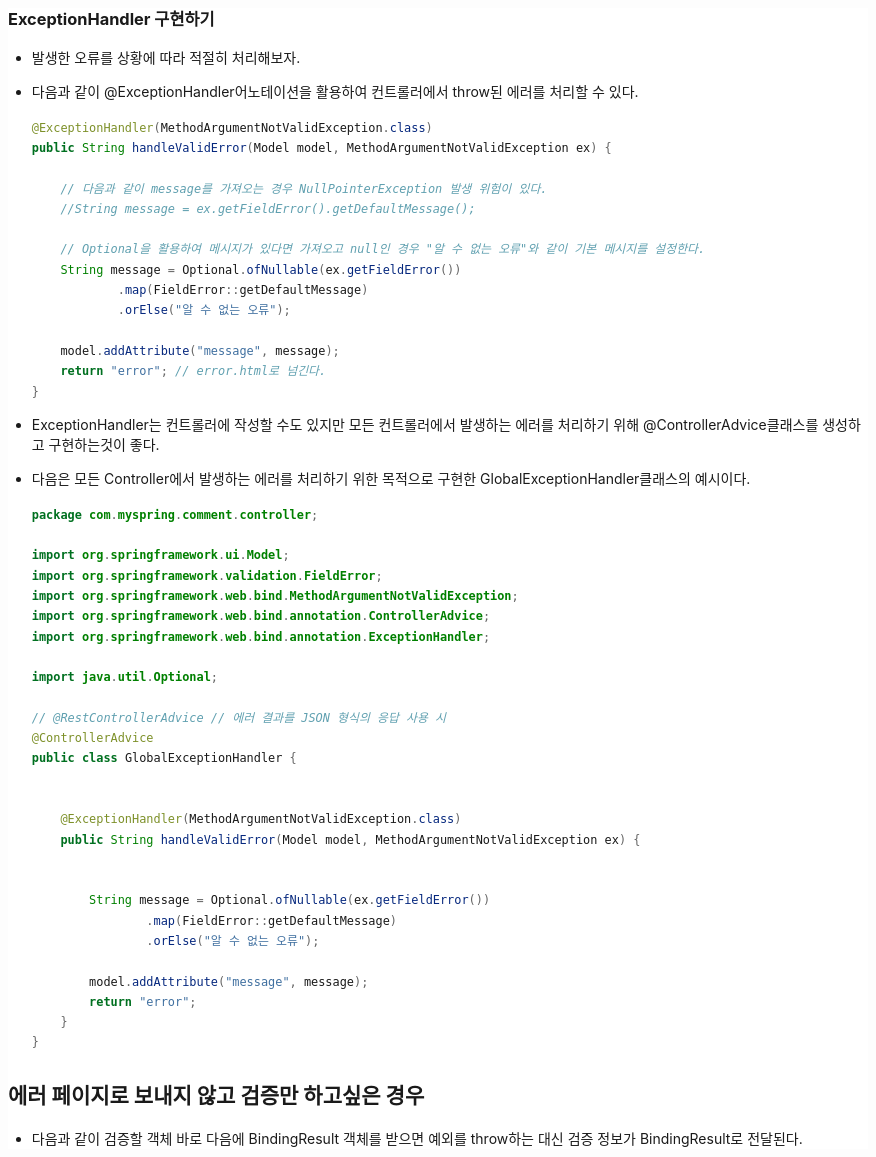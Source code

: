 ### ExceptionHandler 구현하기
 - 발생한 오류를 상황에 따라 적절히 처리해보자.
 - 다음과 같이 @ExceptionHandler어노테이션을 활용하여 컨트롤러에서 throw된 에러를 처리할 수 있다.

    ```java
    @ExceptionHandler(MethodArgumentNotValidException.class)
    public String handleValidError(Model model, MethodArgumentNotValidException ex) {

        // 다음과 같이 message를 가져오는 경우 NullPointerException 발생 위험이 있다.
        //String message = ex.getFieldError().getDefaultMessage();

        // Optional을 활용하여 메시지가 있다면 가져오고 null인 경우 "알 수 없는 오류"와 같이 기본 메시지를 설정한다.
        String message = Optional.ofNullable(ex.getFieldError())
                .map(FieldError::getDefaultMessage)
                .orElse("알 수 없는 오류");

        model.addAttribute("message", message);
        return "error"; // error.html로 넘긴다.
    }
    ```
 - ExceptionHandler는 컨트롤러에 작성할 수도 있지만 모든 컨트롤러에서 발생하는 에러를 처리하기 위해 @ControllerAdvice클래스를 생성하고 구현하는것이 좋다.
 - 다음은 모든 Controller에서 발생하는 에러를 처리하기 위한 목적으로 구현한 GlobalExceptionHandler클래스의 예시이다.

    ```java
    package com.myspring.comment.controller;

    import org.springframework.ui.Model;
    import org.springframework.validation.FieldError;
    import org.springframework.web.bind.MethodArgumentNotValidException;
    import org.springframework.web.bind.annotation.ControllerAdvice;
    import org.springframework.web.bind.annotation.ExceptionHandler;

    import java.util.Optional;

    // @RestControllerAdvice // 에러 결과를 JSON 형식의 응답 사용 시
    @ControllerAdvice
    public class GlobalExceptionHandler {


        @ExceptionHandler(MethodArgumentNotValidException.class)
        public String handleValidError(Model model, MethodArgumentNotValidException ex) {


            String message = Optional.ofNullable(ex.getFieldError())
                    .map(FieldError::getDefaultMessage)
                    .orElse("알 수 없는 오류");

            model.addAttribute("message", message);
            return "error";
        }
    }
    ```
## 에러 페이지로 보내지 않고 검증만 하고싶은 경우
 - 다음과 같이 검증할 객체 바로 다음에 BindingResult 객체를 받으면 예외를 throw하는 대신 검증 정보가 BindingResult로 전달된다.
